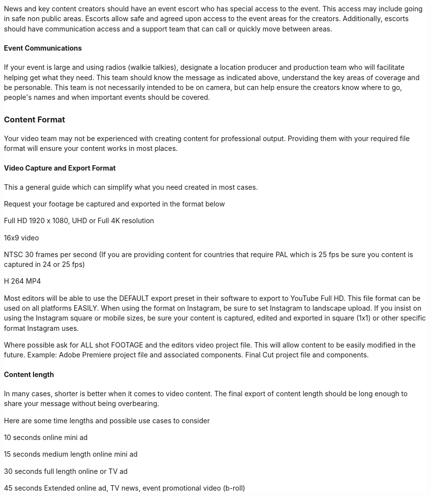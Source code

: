 News and key content creators should have an event escort who has special access to the event. This access may include going in safe non public areas. Escorts allow safe and agreed upon access to the event areas for the creators. Additionally, escorts should have communication access and a support team that can call or quickly move between areas.

#### Event Communications

If your event is large and using radios (walkie talkies), designate a location producer and production team who will facilitate helping get what they need. This team should know the message as indicated above, understand the key areas of coverage and be personable. This team is not necessarily intended to be on camera, but can help ensure the creators know where to go, people&#39;s names and when important events should be covered.

### Content Format

Your video team may not be experienced with creating content for professional output. Providing them with your required file format will ensure your content works in most places.

#### Video Capture and Export Format

This a general guide which can simplify what you need created in most cases.

Request your footage be captured and exported in the format below

Full HD 1920 x 1080, UHD or Full 4K resolution

16x9 video

NTSC 30 frames per second (If you are providing content for countries that require PAL which is 25 fps be sure you content is captured in 24 or 25 fps)

H 264 MP4

Most editors will be able to use the DEFAULT export preset in their software to export to YouTube Full HD. This file format can be used on all platforms EASILY. When using the format on Instagram, be sure to set Instagram to landscape upload. If you insist on using the Instagram square or mobile sizes, be sure your content is captured, edited and exported in square (1x1) or other specific format Instagram uses.

Where possible ask for ALL shot FOOTAGE and the editors video project file. This will allow content to be easily modified in the future. Example: Adobe Premiere project file and associated components. Final Cut project file and components.

#### Content length

In many cases, shorter is better when it comes to video content.
 The final export of content length should be long enough to share your message without being overbearing.

Here are some time lengths and possible use cases to consider

10 seconds online mini ad

15 seconds medium length online mini ad

30 seconds full length online or TV ad

45 seconds Extended online ad, TV news, event promotional video (b-roll)
